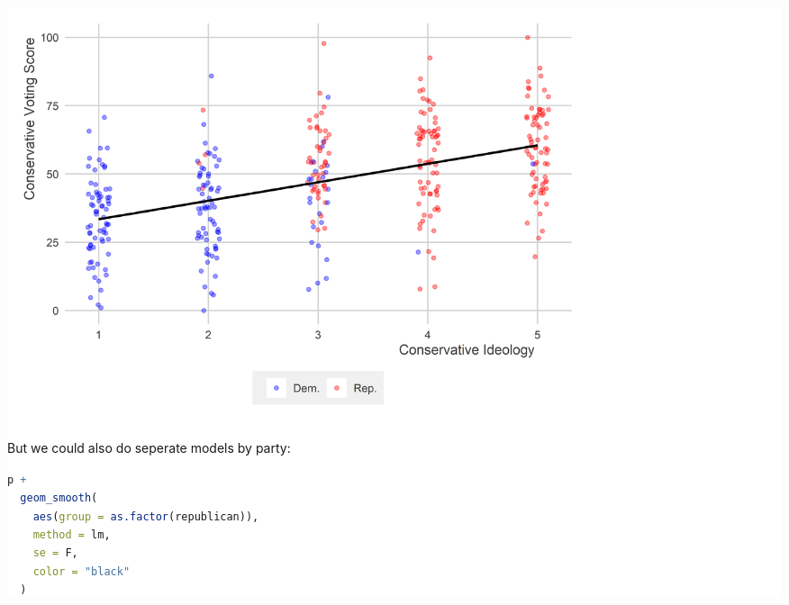 <img src="11_controlling_for_confounders_files/figure-gfm/unnamed-chunk-14-1.png" width="75%" />

But we could also do seperate models by party:

``` r
p + 
  geom_smooth(
    aes(group = as.factor(republican)),
    method = lm,
    se = F,
    color = "black"
  )
```
